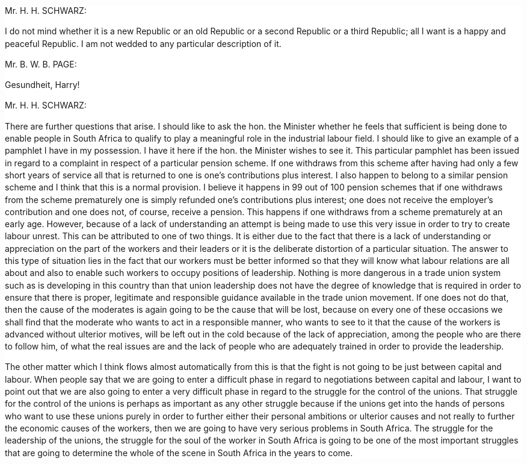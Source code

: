 </speech>

<speech by="#schwarz">

<from>Mr. <person refersTo="hansard_za">H. H. SCHWARZ</person>:</from>

<p>I do not mind whether it is a new Republic or an old Republic or a second Republic or a third Republic; all I want is a happy and peaceful Republic. I am not wedded to any particular description of it.</p>

</speech>

<speech by="#page">

<from>Mr. <person refersTo="hansard_za">B. W. B. PAGE</person>:</from>

<p>Gesundheit, Harry!</p>

</speech>

<speech by="#schwarz">

<from>Mr. <person refersTo="hansard_za">H. H. SCHWARZ</person>:</from>

<p>There are further questions that arise. I should like to ask the hon. the Minister whether he feels that sufficient is being done to enable people in South Africa to qualify to play a meaningful role in the industrial labour field. I should like to give an example of a pamphlet I have in my possession. I have it here if the hon. the Minister wishes to see it. This particular pamphlet has been issued in regard to a complaint in respect of a particular pension scheme. If one withdraws from this scheme after having had only a few short years of service all that is returned to one is one&#x2019;s contributions plus interest. I also happen to belong to a similar pension scheme and I think that this is a normal provision. I believe it happens in 99 out of 100 pension schemes that if one withdraws from the scheme prematurely one is simply refunded one&#x2019;s contributions plus interest; one does not receive the employer&#x2019;s contribution and one does not, of course, receive a pension. This happens if one withdraws from a scheme prematurely at an early age. However, because of a lack of understanding an attempt is being made to use this very issue in order to try to create labour unrest. This can be attributed to one of two things. It is either due to the fact that there is a lack of understanding or appreciation on the part of the workers and their leaders or it is the deliberate distortion of a particular situation. The answer to this type of situation lies in the fact that our workers must be better informed so that they will know what labour relations are all about and also to enable such workers to occupy positions of leadership. Nothing is more dangerous in a trade union system such as is developing in this country than that union leadership does not have the degree of knowledge that is required in order to ensure that there is proper, legitimate and responsible guidance available in the trade union movement. If one does not do that, then the cause of the moderates is again going to be the cause that will be lost, because on every one of these occasions we shall find that the moderate who wants to act in a responsible manner, who wants to see to it that the cause of the workers is advanced without ulterior motives, will be left out in the cold because of the lack of appreciation, among the people who are there to follow him, of what the real issues are and the lack of people who are adequately trained in order to provide the leadership.</p>

<p>The other matter which I think flows almost automatically from this is that the fight is not going to be just between capital and labour. When people say that we are going to enter a difficult phase in regard to negotiations between capital and labour, I want to point out that we are also going to enter a very difficult phase in regard to the struggle for the control of the unions. That struggle for the control of the unions is perhaps as important as any other struggle because if the unions get into the hands of persons who want to use these unions purely in order to further either their personal ambitions or ulterior causes and not really to further the economic causes of the workers, then we are going to have very serious problems in South Africa. The struggle for the leadership of the unions, the struggle for the soul of the worker in South Africa is going to be one of the most important <span class="col_553-554" refersTo="page_0295"/>struggles that are going to determine the whole of the scene in South Africa in the years to come.</p>
